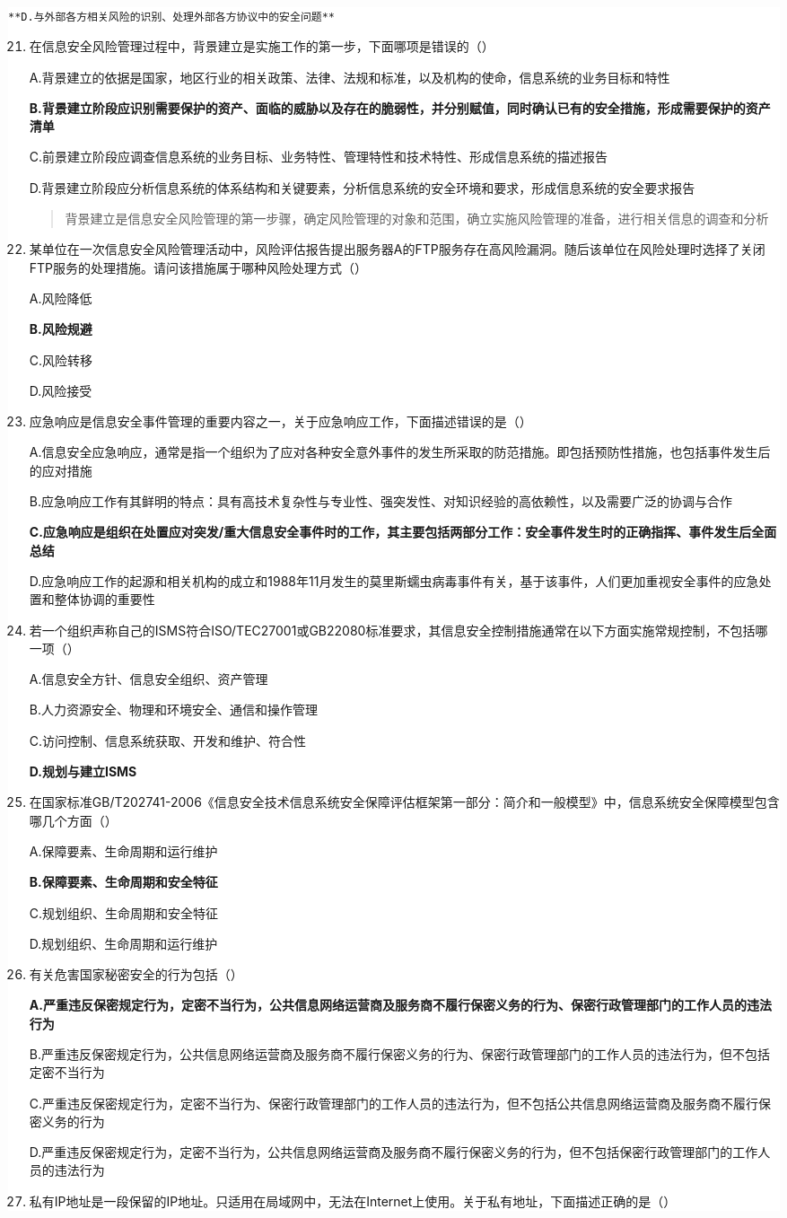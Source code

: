 	**D.与外部各方相关风险的识别、处理外部各方协议中的安全问题**

21. 在信息安全风险管理过程中，背景建立是实施工作的第一步，下面哪项是错误的（）

	A.背景建立的依据是国家，地区行业的相关政策、法律、法规和标准，以及机构的使命，信息系统的业务目标和特性

	**B.背景建立阶段应识别需要保护的资产、面临的威胁以及存在的脆弱性，并分别赋值，同时确认已有的安全措施，形成需要保护的资产清单**

	C.前景建立阶段应调查信息系统的业务目标、业务特性、管理特性和技术特性、形成信息系统的描述报告

	D.背景建立阶段应分析信息系统的体系结构和关键要素，分析信息系统的安全环境和要求，形成信息系统的安全要求报告

	> 背景建立是信息安全风险管理的第一步骤，确定风险管理的对象和范围，确立实施风险管理的准备，进行相关信息的调查和分析

22. 某单位在一次信息安全风险管理活动中，风险评估报告提出服务器A的FTP服务存在高风险漏洞。随后该单位在风险处理时选择了关闭FTP服务的处理措施。请问该措施属于哪种风险处理方式（）

	A.风险降低

	**B.风险规避**

	C.风险转移

	D.风险接受

23. 应急响应是信息安全事件管理的重要内容之一，关于应急响应工作，下面描述错误的是（）

	A.信息安全应急响应，通常是指一个组织为了应对各种安全意外事件的发生所采取的防范措施。即包括预防性措施，也包括事件发生后的应对措施

	B.应急响应工作有其鲜明的特点：具有高技术复杂性与专业性、强突发性、对知识经验的高依赖性，以及需要广泛的协调与合作

	**C.应急响应是组织在处置应对突发/重大信息安全事件时的工作，其主要包括两部分工作：安全事件发生时的正确指挥、事件发生后全面总结**

	D.应急响应工作的起源和相关机构的成立和1988年11月发生的莫里斯蠕虫病毒事件有关，基于该事件，人们更加重视安全事件的应急处置和整体协调的重要性

24. 若一个组织声称自己的ISMS符合ISO/TEC27001或GB22080标准要求，其信息安全控制措施通常在以下方面实施常规控制，不包括哪一项（）

	A.信息安全方针、信息安全组织、资产管理

	B.人力资源安全、物理和环境安全、通信和操作管理

	C.访问控制、信息系统获取、开发和维护、符合性

	**D.规划与建立ISMS**

25. 在国家标准GB/T202741-2006《信息安全技术信息系统安全保障评估框架第一部分：简介和一般模型》中，信息系统安全保障模型包含哪几个方面（）

	A.保障要素、生命周期和运行维护

	**B.保障要素、生命周期和安全特征**

	C.规划组织、生命周期和安全特征

	D.规划组织、生命周期和运行维护

26. 有关危害国家秘密安全的行为包括（）

	**A.严重违反保密规定行为，定密不当行为，公共信息网络运营商及服务商不履行保密义务的行为、保密行政管理部门的工作人员的违法行为**

	B.严重违反保密规定行为，公共信息网络运营商及服务商不履行保密义务的行为、保密行政管理部门的工作人员的违法行为，但不包括定密不当行为

	C.严重违反保密规定行为，定密不当行为、保密行政管理部门的工作人员的违法行为，但不包括公共信息网络运营商及服务商不履行保密义务的行为

	D.严重违反保密规定行为，定密不当行为，公共信息网络运营商及服务商不履行保密义务的行为，但不包括保密行政管理部门的工作人员的违法行为

27. 私有IP地址是一段保留的IP地址。只适用在局域网中，无法在Internet上使用。关于私有地址，下面描述正确的是（）
